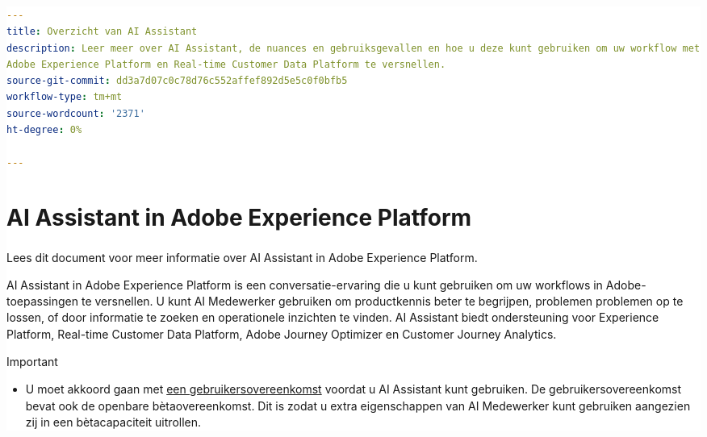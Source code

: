 ```yaml
---
title: Overzicht van AI Assistant
description: Leer meer over AI Assistant, de nuances en gebruiksgevallen en hoe u deze kunt gebruiken om uw workflow met Adobe Experience Platform en Real-time Customer Data Platform te versnellen.
source-git-commit: dd3a7d07c0c78d76c552affef892d5e5c0f0bfb5
workflow-type: tm+mt
source-wordcount: '2371'
ht-degree: 0%

---
```


# AI Assistant in Adobe Experience Platform

Lees dit document voor meer informatie over AI Assistant in Adobe Experience Platform.

AI Assistant in Adobe Experience Platform is een conversatie-ervaring die u kunt gebruiken om uw workflows in Adobe-toepassingen te versnellen. U kunt AI Medewerker gebruiken om productkennis beter te begrijpen, problemen problemen op te lossen, of door informatie te zoeken en operationele inzichten te vinden. AI Assistant biedt ondersteuning voor Experience Platform, Real-time Customer Data Platform, Adobe Journey Optimizer en Customer Journey Analytics.

>[!IMPORTANT]
>
>* U moet akkoord gaan met [een gebruikersovereenkomst](https://adobe.sharepoint.com/:w:/s/ExCUserExperience/EVzJv1jFBiZGnaFEufsfIqwBC_9ehv3KaXTkEMTGpQFRpg?e=qzwOo8) voordat u AI Assistant kunt gebruiken. De gebruikersovereenkomst bevat ook de openbare bètaovereenkomst. Dit is zodat u extra eigenschappen van AI Medewerker kunt gebruiken aangezien zij in een bètacapaciteit uitrollen.
